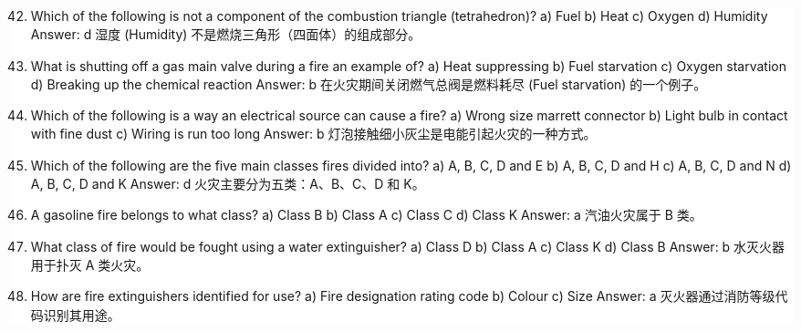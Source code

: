 42. Which of the following is not a component of the combustion triangle (tetrahedron)?
    a) Fuel
    b) Heat
    c) Oxygen
    d) Humidity
    Answer: d
    湿度 (Humidity) 不是燃烧三角形（四面体）的组成部分。

43. What is shutting off a gas main valve during a fire an example of?
    a) Heat suppressing
    b) Fuel starvation
    c) Oxygen starvation
    d) Breaking up the chemical reaction
    Answer: b
    在火灾期间关闭燃气总阀是燃料耗尽 (Fuel starvation) 的一个例子。

44. Which of the following is a way an electrical source can cause a fire?
    a) Wrong size marrett connector
    b) Light bulb in contact with fine dust
    c) Wiring is run too long
    Answer: b
    灯泡接触细小灰尘是电能引起火灾的一种方式。

45. Which of the following are the five main classes fires divided into?
    a) A, B, C, D and E
    b) A, B, C, D and H
    c) A, B, C, D and N
    d) A, B, C, D and K
    Answer: d
    火灾主要分为五类：A、B、C、D 和 K。

46. A gasoline fire belongs to what class?
    a) Class B
    b) Class A
    c) Class C
    d) Class K
    Answer: a
    汽油火灾属于 B 类。

47. What class of fire would be fought using a water extinguisher?
    a) Class D
    b) Class A
    c) Class K
    d) Class B
    Answer: b
    水灭火器用于扑灭 A 类火灾。

48. How are fire extinguishers identified for use?
    a) Fire designation rating code
    b) Colour
    c) Size
    Answer: a
    灭火器通过消防等级代码识别其用途。
